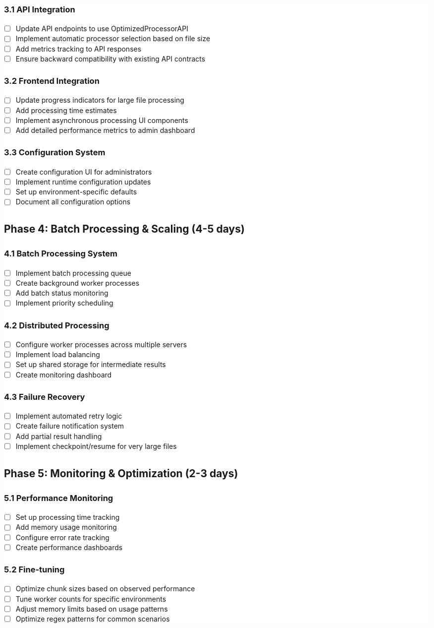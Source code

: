 ### 3.1 API Integration
- [ ] Update API endpoints to use OptimizedProcessorAPI
- [ ] Implement automatic processor selection based on file size
- [ ] Add metrics tracking to API responses
- [ ] Ensure backward compatibility with existing API contracts

### 3.2 Frontend Integration
- [ ] Update progress indicators for large file processing
- [ ] Add processing time estimates
- [ ] Implement asynchronous processing UI components
- [ ] Add detailed performance metrics to admin dashboard

### 3.3 Configuration System
- [ ] Create configuration UI for administrators
- [ ] Implement runtime configuration updates
- [ ] Set up environment-specific defaults
- [ ] Document all configuration options

## Phase 4: Batch Processing & Scaling (4-5 days)

### 4.1 Batch Processing System
- [ ] Implement batch processing queue
- [ ] Create background worker processes
- [ ] Add batch status monitoring
- [ ] Implement priority scheduling

### 4.2 Distributed Processing
- [ ] Configure worker processes across multiple servers
- [ ] Implement load balancing
- [ ] Set up shared storage for intermediate results
- [ ] Create monitoring dashboard

### 4.3 Failure Recovery
- [ ] Implement automated retry logic
- [ ] Create failure notification system
- [ ] Add partial result handling
- [ ] Implement checkpoint/resume for very large files

## Phase 5: Monitoring & Optimization (2-3 days)

### 5.1 Performance Monitoring
- [ ] Set up processing time tracking
- [ ] Add memory usage monitoring
- [ ] Configure error rate tracking
- [ ] Create performance dashboards

### 5.2 Fine-tuning
- [ ] Optimize chunk sizes based on observed performance
- [ ] Tune worker counts for specific environments
- [ ] Adjust memory limits based on usage patterns
- [ ] Optimize regex patterns for common scenarios
